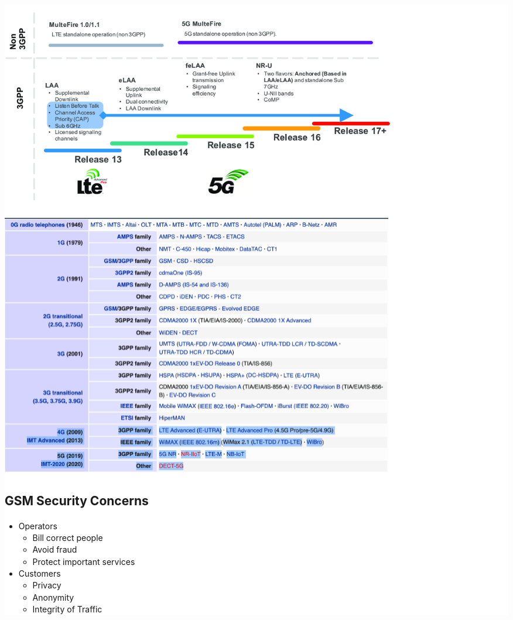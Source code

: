 ![Untitled](Cellular%20Security/Untitled%201.png)

![Untitled](Cellular%20Security/Untitled%202.png)

## GSM Security Concerns

- Operators
    - Bill correct people
    - Avoid fraud
    - Protect important services
- Customers
    - Privacy
    - Anonymity
    - Integrity of Traffic
